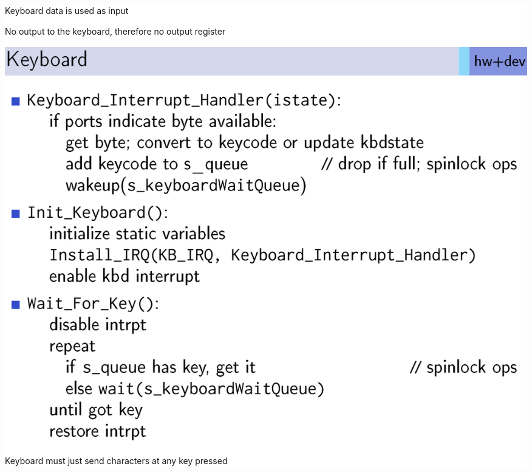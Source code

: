 
Keyboard data is used as input  

No output to the keyboard, therefore no output register  

![Alt text](img/Lecture04/image-11.png)  

Keyboard must just send characters at any key pressed  
